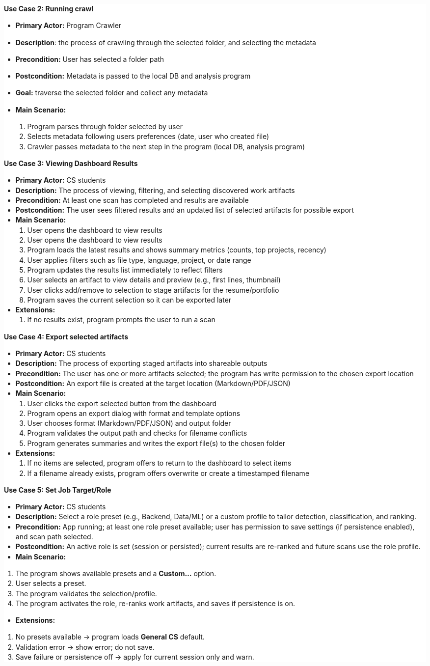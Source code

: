 **Use Case 2: Running crawl**

* **Primary Actor:** Program Crawler  
* **Description**: the process of crawling through the selected folder, and selecting the metadata  
* **Precondition:** User has selected a folder path  
* **Postcondition:** Metadata is passed to the local DB and analysis program  
* **Goal:** traverse the selected folder and collect any metadata 

* **Main Scenario:** 

  1. Program parses through folder selected by user  
  2. Selects metadata following users preferences (date, user who created file)  
  3. Crawler passes metadata to the next step in the program (local DB, analysis program)

**Use Case 3: Viewing Dashboard Results**

* **Primary Actor:** CS students  
* **Description:** The process of viewing, filtering, and selecting discovered work artifacts  
* **Precondition:** At least one scan has completed and results are available  
* **Postcondition:** The user sees filtered results and an updated list of selected artifacts for possible export  
* **Main Scenario:**  
  1. User opens the dashboard to view results  
  2. User opens the dashboard to view results  
  3. Program loads the latest results and shows summary metrics (counts, top projects, recency)  
  4. User applies filters such as file type, language, project, or date range  
  5. Program updates the results list immediately to reflect filters  
  6. User selects an artifact to view details and preview (e.g., first lines, thumbnail)  
  7. User clicks add/remove to selection to stage artifacts for the resume/portfolio  
  8. Program saves the current selection so it can be exported later  
* **Extensions:**  
  1. If no results exist, program prompts the user to run a scan

**Use Case 4: Export selected artifacts**

* **Primary Actor:** CS students  
* **Description:** The process of exporting staged artifacts into shareable outputs  
* **Precondition:** The user has one or more artifacts selected; the program has write permission to the chosen export location  
* **Postcondition:** An export file is created at the target location (Markdown/PDF/JSON)  
* **Main Scenario:**  
  1. User clicks the export selected button from the dashboard  
  2. Program opens an export dialog with format and template options  
  3. User chooses format (Markdown/PDF/JSON) and output folder  
  4. Program validates the output path and checks for filename conflicts  
  5. Program generates summaries and writes the export file(s) to the chosen folder  
* **Extensions:**  
  1. If no items are selected, program offers to return to the dashboard to select items  
  2. If a filename already exists, program offers overwrite or create a timestamped filename

**Use Case 5: Set Job Target/Role**

* **Primary Actor:** CS students  
* **Description:** Select a role preset (e.g., Backend, Data/ML) or a custom profile to tailor detection, classification, and ranking.  
* **Precondition:** App running; at least one role preset available; user has permission to save settings (if persistence enabled), and scan path selected.   
* **Postcondition:** An active role is set (session or persisted); current results are re-ranked and future scans use the role profile.  
* **Main Scenario:**  
1. The program shows available presets and a **Custom…** option.  
2.  User selects a preset.  
3.  The program validates the selection/profile.  
4. The program activates the role, re-ranks work artifacts, and saves if persistence is on.  
* **Extensions:**  
1. No presets available → program loads **General CS** default.  
2. Validation error → show error; do not save.  
3.  Save failure or persistence off → apply for current session only and warn.  